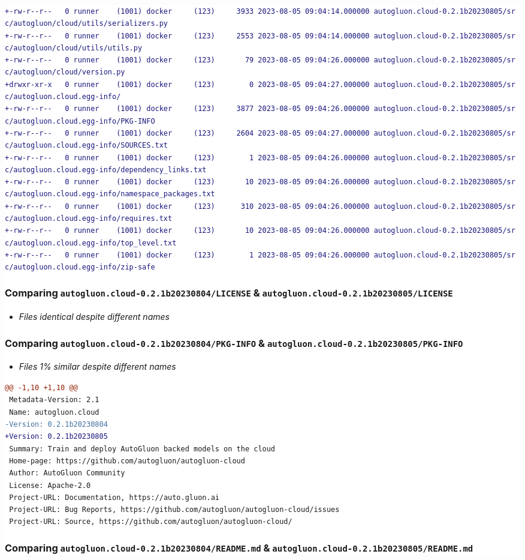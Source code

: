 ```diff
+-rw-r--r--   0 runner    (1001) docker     (123)     3933 2023-08-05 09:04:14.000000 autogluon.cloud-0.2.1b20230805/src/autogluon/cloud/utils/serializers.py
+-rw-r--r--   0 runner    (1001) docker     (123)     2553 2023-08-05 09:04:14.000000 autogluon.cloud-0.2.1b20230805/src/autogluon/cloud/utils/utils.py
+-rw-r--r--   0 runner    (1001) docker     (123)       79 2023-08-05 09:04:26.000000 autogluon.cloud-0.2.1b20230805/src/autogluon/cloud/version.py
+drwxr-xr-x   0 runner    (1001) docker     (123)        0 2023-08-05 09:04:27.000000 autogluon.cloud-0.2.1b20230805/src/autogluon.cloud.egg-info/
+-rw-r--r--   0 runner    (1001) docker     (123)     3877 2023-08-05 09:04:26.000000 autogluon.cloud-0.2.1b20230805/src/autogluon.cloud.egg-info/PKG-INFO
+-rw-r--r--   0 runner    (1001) docker     (123)     2604 2023-08-05 09:04:27.000000 autogluon.cloud-0.2.1b20230805/src/autogluon.cloud.egg-info/SOURCES.txt
+-rw-r--r--   0 runner    (1001) docker     (123)        1 2023-08-05 09:04:26.000000 autogluon.cloud-0.2.1b20230805/src/autogluon.cloud.egg-info/dependency_links.txt
+-rw-r--r--   0 runner    (1001) docker     (123)       10 2023-08-05 09:04:26.000000 autogluon.cloud-0.2.1b20230805/src/autogluon.cloud.egg-info/namespace_packages.txt
+-rw-r--r--   0 runner    (1001) docker     (123)      310 2023-08-05 09:04:26.000000 autogluon.cloud-0.2.1b20230805/src/autogluon.cloud.egg-info/requires.txt
+-rw-r--r--   0 runner    (1001) docker     (123)       10 2023-08-05 09:04:26.000000 autogluon.cloud-0.2.1b20230805/src/autogluon.cloud.egg-info/top_level.txt
+-rw-r--r--   0 runner    (1001) docker     (123)        1 2023-08-05 09:04:26.000000 autogluon.cloud-0.2.1b20230805/src/autogluon.cloud.egg-info/zip-safe
```

### Comparing `autogluon.cloud-0.2.1b20230804/LICENSE` & `autogluon.cloud-0.2.1b20230805/LICENSE`

 * *Files identical despite different names*

### Comparing `autogluon.cloud-0.2.1b20230804/PKG-INFO` & `autogluon.cloud-0.2.1b20230805/PKG-INFO`

 * *Files 1% similar despite different names*

```diff
@@ -1,10 +1,10 @@
 Metadata-Version: 2.1
 Name: autogluon.cloud
-Version: 0.2.1b20230804
+Version: 0.2.1b20230805
 Summary: Train and deploy AutoGluon backed models on the cloud
 Home-page: https://github.com/autogluon/autogluon-cloud
 Author: AutoGluon Community
 License: Apache-2.0
 Project-URL: Documentation, https://auto.gluon.ai
 Project-URL: Bug Reports, https://github.com/autogluon/autogluon-cloud/issues
 Project-URL: Source, https://github.com/autogluon/autogluon-cloud/
```

### Comparing `autogluon.cloud-0.2.1b20230804/README.md` & `autogluon.cloud-0.2.1b20230805/README.md`
